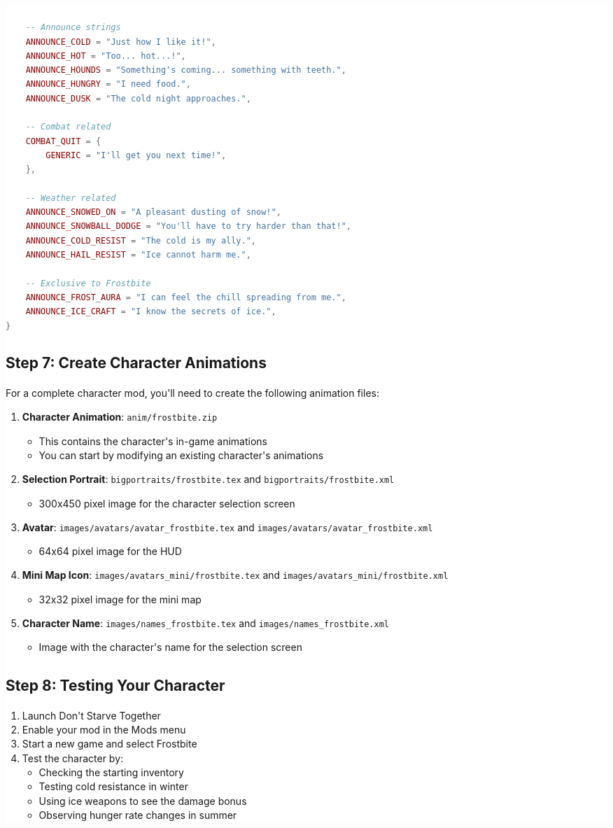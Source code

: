 ```lua
    
    -- Announce strings
    ANNOUNCE_COLD = "Just how I like it!",
    ANNOUNCE_HOT = "Too... hot...!",
    ANNOUNCE_HOUNDS = "Something's coming... something with teeth.",
    ANNOUNCE_HUNGRY = "I need food.",
    ANNOUNCE_DUSK = "The cold night approaches.",
    
    -- Combat related
    COMBAT_QUIT = {
        GENERIC = "I'll get you next time!",
    },
    
    -- Weather related
    ANNOUNCE_SNOWED_ON = "A pleasant dusting of snow!",
    ANNOUNCE_SNOWBALL_DODGE = "You'll have to try harder than that!",
    ANNOUNCE_COLD_RESIST = "The cold is my ally.",
    ANNOUNCE_HAIL_RESIST = "Ice cannot harm me.",
    
    -- Exclusive to Frostbite
    ANNOUNCE_FROST_AURA = "I can feel the chill spreading from me.",
    ANNOUNCE_ICE_CRAFT = "I know the secrets of ice.",
}
```

## Step 7: Create Character Animations

For a complete character mod, you'll need to create the following animation files:

1. **Character Animation**: `anim/frostbite.zip`
   - This contains the character's in-game animations
   - You can start by modifying an existing character's animations

2. **Selection Portrait**: `bigportraits/frostbite.tex` and `bigportraits/frostbite.xml`
   - 300x450 pixel image for the character selection screen

3. **Avatar**: `images/avatars/avatar_frostbite.tex` and `images/avatars/avatar_frostbite.xml`
   - 64x64 pixel image for the HUD

4. **Mini Map Icon**: `images/avatars_mini/frostbite.tex` and `images/avatars_mini/frostbite.xml`
   - 32x32 pixel image for the mini map

5. **Character Name**: `images/names_frostbite.tex` and `images/names_frostbite.xml`
   - Image with the character's name for the selection screen

## Step 8: Testing Your Character

1. Launch Don't Starve Together
2. Enable your mod in the Mods menu
3. Start a new game and select Frostbite
4. Test the character by:
   - Checking the starting inventory
   - Testing cold resistance in winter
   - Using ice weapons to see the damage bonus
   - Observing hunger rate changes in summer
